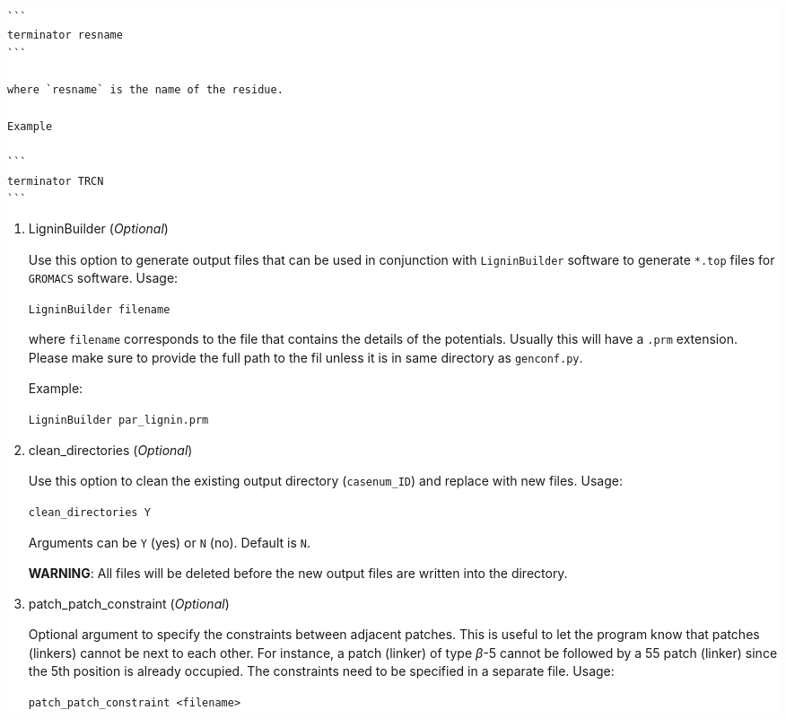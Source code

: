     ```
    terminator resname
    ```

    where `resname` is the name of the residue.

    Example

    ```
    terminator TRCN
    ```

1.  LigninBuilder (*Optional*)

    Use this option to generate output files that can be used in
    conjunction with `LigninBuilder` software to generate `*.top`
    files for `GROMACS` software. Usage:

    ```
    LigninBuilder filename
    ```

    where `filename` corresponds to the file that contains the details
    of the potentials. Usually this will have a `.prm`
    extension. Please make sure to provide the full path to the fil
    unless it is in same directory as `genconf.py`.

    Example:

    ```
    LigninBuilder par_lignin.prm
    ```

1.  clean_directories (*Optional*)

    Use this option to clean the existing output directory
    (`casenum_ID`) and replace with new files. Usage:

    ```
    clean_directories Y
    ```

    Arguments can be `Y` (yes) or `N` (no). Default is `N`.

    **WARNING**: All files will be deleted before the new output files
      are written into the directory.

1.  patch_patch_constraint (*Optional*)

    Optional argument to specify the constraints between adjacent
    patches. This is useful to let the program know that patches
    (linkers) cannot be next to each other. For instance, a patch
    (linker) of type $\beta$-5 cannot be followed by a 55 patch
    (linker) since the 5th position is already occupied. The
    constraints need to be specified in a separate file. Usage:

    ```
    patch_patch_constraint <filename>
    ```
